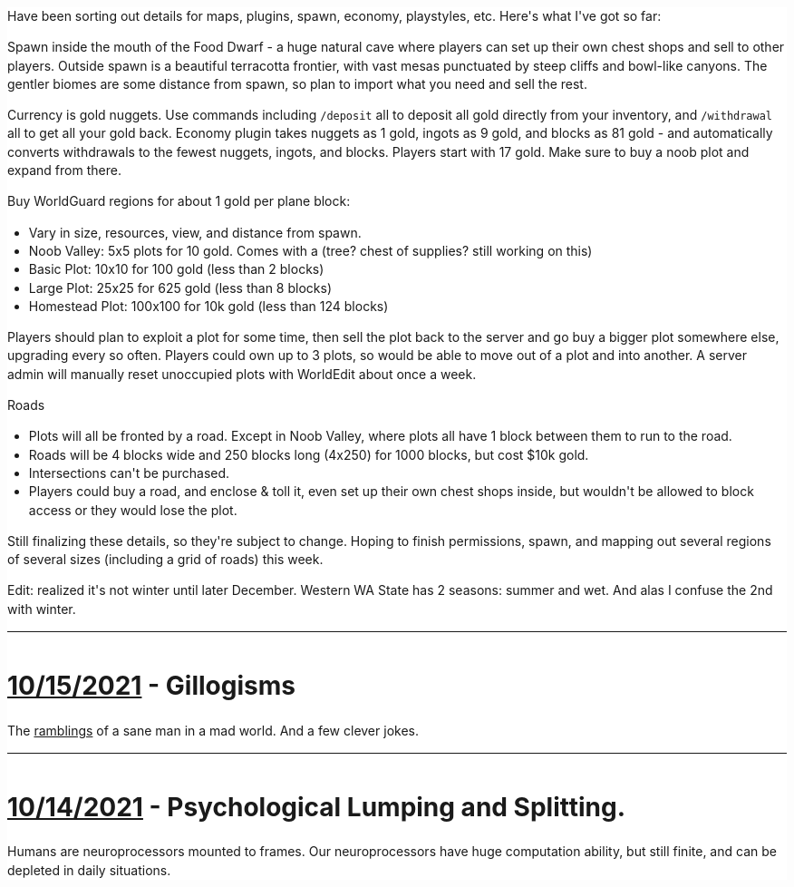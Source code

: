 Have been sorting out details for maps, plugins, spawn, economy, playstyles, etc. Here's what I've got so far:

Spawn inside the mouth of the Food Dwarf - a huge natural cave where players can set up their own chest shops and sell to other players. Outside spawn is a beautiful terracotta frontier, with vast mesas punctuated by steep cliffs and bowl-like canyons. The gentler biomes are some distance from spawn, so plan to import what you need and sell the rest.

Currency is gold nuggets. Use commands including `/deposit` all to deposit all gold directly from your inventory, and `/withdrawal` all to get all your gold back. Economy plugin takes nuggets as 1 gold, ingots as 9 gold, and blocks as 81 gold - and automatically converts withdrawals to the fewest nuggets, ingots, and blocks. Players start with 17 gold. Make sure to buy a noob plot and expand from there.

Buy WorldGuard regions for about 1 gold per plane block:

- Vary in size, resources, view, and distance from spawn.
- Noob Valley: 5x5 plots for 10 gold. Comes with a (tree? chest of supplies? still working on this)
- Basic Plot: 10x10 for 100 gold  (less than 2 blocks)
- Large Plot: 25x25 for 625 gold (less than 8 blocks)
- Homestead Plot: 100x100 for 10k gold (less than 124 blocks)

Players should plan to exploit a plot for some time, then sell the plot back to the server and go buy a bigger plot somewhere else, upgrading every so often. Players could own up to 3 plots, so would be able to move out of a plot and into another. A server admin will manually reset unoccupied plots with WorldEdit about once a week.

Roads

- Plots will all be fronted by a road. Except in Noob Valley, where plots all have 1 block between them to run to the road.
- Roads will be 4 blocks wide and 250 blocks long (4x250) for 1000 blocks, but cost $10k gold.
- Intersections can't be purchased.
- Players could buy a road, and enclose & toll it, even set up their own chest shops inside, but wouldn't be allowed to block access or they would lose the plot.

Still finalizing these details, so they're subject to change. Hoping to finish permissions, spawn, and mapping out several regions of several sizes (including a grid of roads) this week.

Edit: realized it's not winter until later December. Western WA State has 2 seasons: summer and wet. And alas I confuse the 2nd with winter.

--------------------------------------------------------------------

# [10/15/2021](#10152021) - Gillogisms

The [ramblings](/Gillogisms.html) of a sane man in a mad world. And a few clever jokes.

--------------------------------------------------------------------

# [10/14/2021](#10142021) - Psychological Lumping and Splitting.

Humans are neuroprocessors mounted to frames. Our neuroprocessors have huge computation ability, but still finite, and can be depleted in daily situations.
